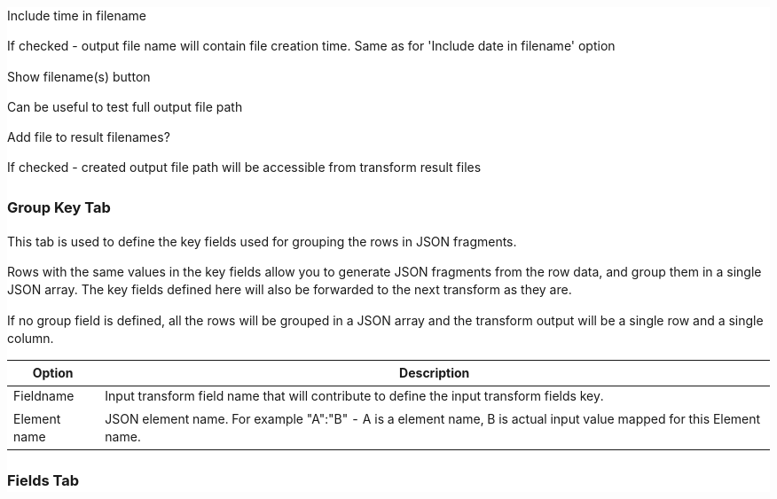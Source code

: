 </tr>
<tr class="odd">
<td><p>Include time in filename</p></td>
<td><p>If checked - output file name will contain file creation time. Same as for 'Include date in filename' option</p></td>
</tr>
<tr class="even">
<td><p>Show filename(s) button</p></td>
<td><p>Can be useful to test full output file path</p></td>
</tr>
<tr class="odd">
<td><p>Add file to result filenames?</p></td>
<td><p>If checked - created output file path will be accessible from transform result files</p></td>
</tr>
</tbody>
</table>

</div>

<div class="sect2">

### Group Key Tab

<div class="paragraph">

This tab is used to define the key fields used for grouping the rows in JSON fragments.

</div>

<div class="paragraph">

Rows with the same values in the key fields allow you to generate JSON fragments from the row data, and group them in a single JSON array. The key fields defined here will also be forwarded to the next transform as they are.

</div>

<div class="paragraph">

If no group field is defined, all the rows will be grouped in a JSON array and the transform output will be a single row and a single column.

</div>

| Option       | Description                                                                                                         |
| ------------ | ------------------------------------------------------------------------------------------------------------------- |
| Fieldname    | Input transform field name that will contribute to define the input transform fields key.                           |
| Element name | JSON element name. For example "A":"B" - A is a element name, B is actual input value mapped for this Element name. |

</div>

<div class="sect2">

### Fields Tab
